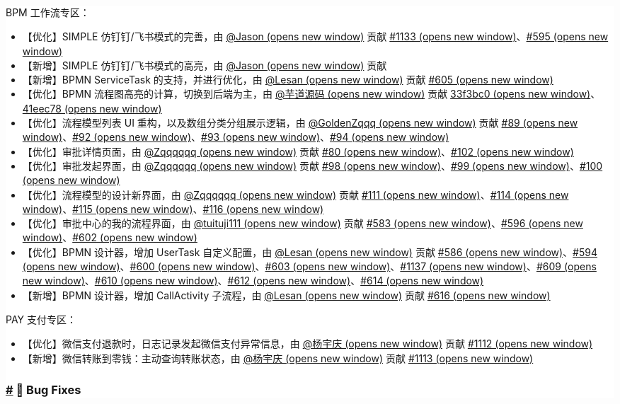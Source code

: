  BPM 工作流专区：

 * 【优化】SIMPLE 仿钉钉/飞书模式的完善，由 [@Jason  (opens new window)](https://gitee.com/jason-zhou) 贡献 [#1133  (opens new window)](https://gitee.com/zhijiantianya/ruoyi-vue-pro/pulls/1133)、[#595  (opens new window)](https://gitee.com/yudaocode/yudao-ui-admin-vue3/pulls/595)
* 【新增】SIMPLE 仿钉钉/飞书模式的高亮，由 [@Jason  (opens new window)](https://gitee.com/jason-zhou) 贡献
* 【新增】BPMN ServiceTask 的支持，并进行优化，由 [@Lesan  (opens new window)](https://gitee.com/LesanOuO) 贡献 [#605  (opens new window)](https://gitee.com/yudaocode/yudao-ui-admin-vue3/pulls/605/)
* 【优化】BPMN 流程图高亮的计算，切换到后端为主，由 [@芋道源码  (opens new window)](https://gitee.com/zhijiantianya) 贡献 [33f3bc0  (opens new window)](https://gitee.com/yudaocode/yudao-ui-admin-vue3/commit/33f3bc0567097a6beb83db4585b9e5c2041ba203)、[41eec78  (opens new window)](https://gitee.com/zhijiantianya/ruoyi-vue-pro/commit/41eec7806d81c64605e6f1b84454df31801a2488)
* 【优化】流程模型列表 UI 重构，以及数组分类分组展示逻辑，由 [@GoldenZqqq  (opens new window)](https://github.com/GoldenZqqq) 贡献 [#89  (opens new window)](https://github.com/yudaocode/yudao-ui-admin-vue3/pull/89)、[#92  (opens new window)](https://github.com/yudaocode/yudao-ui-admin-vue3/pull/92)、[#93  (opens new window)](https://github.com/yudaocode/yudao-ui-admin-vue3/pull/93/)、[#94  (opens new window)](https://github.com/yudaocode/yudao-ui-admin-vue3/pull/94)
* 【优化】审批详情页面，由 [@Zqqqqqq  (opens new window)](https://github.com/GoldenZqqq) 贡献 [#80  (opens new window)](https://gitee.com/yudaocode/yudao-ui-admin-vue3/pulls/80/)、[#102  (opens new window)](https://github.com/yudaocode/yudao-ui-admin-vue3/pull/102)
* 【优化】审批发起界面，由 [@Zqqqqqq  (opens new window)](https://github.com/GoldenZqqq) 贡献 [#98  (opens new window)](https://gitee.com/yudaocode/yudao-ui-admin-vue3/pulls/98/)、[#99  (opens new window)](https://github.com/yudaocode/yudao-ui-admin-vue3/pull/99)、[#100  (opens new window)](https://github.com/yudaocode/yudao-ui-admin-vue3/pull/100)
* 【优化】流程模型的设计新界面，由 [@Zqqqqqq  (opens new window)](https://github.com/GoldenZqqq) 贡献 [#111  (opens new window)](https://github.com/yudaocode/yudao-ui-admin-vue3/pull/111)、[#114  (opens new window)](https://github.com/yudaocode/yudao-ui-admin-vue3/pull/114)、[#115  (opens new window)](https://github.com/yudaocode/yudao-ui-admin-vue3/pull/115)、[#116  (opens new window)](https://github.com/yudaocode/yudao-ui-admin-vue3/pull/116)
* 【优化】审批中心的我的流程界面，由 [@tuituji111  (opens new window)](https://gitee.com/tuituji111) 贡献 [#583  (opens new window)](https://gitee.com/yudaocode/yudao-ui-admin-vue3/pulls/583)、[#596  (opens new window)](https://gitee.com/yudaocode/yudao-ui-admin-vue3/pulls/596)、[#602  (opens new window)](https://gitee.com/yudaocode/yudao-ui-admin-vue3/pulls/602)
* 【优化】BPMN 设计器，增加 UserTask 自定义配置，由 [@Lesan  (opens new window)](https://gitee.com/LesanOuO) 贡献 [#586  (opens new window)](https://gitee.com/yudaocode/yudao-ui-admin-vue3/pulls/586/)、[#594  (opens new window)](https://gitee.com/yudaocode/yudao-ui-admin-vue3/pulls/594)、[#600  (opens new window)](https://gitee.com/yudaocode/yudao-ui-admin-vue3/pulls/600/)、[#603  (opens new window)](https://gitee.com/yudaocode/yudao-ui-admin-vue3/pulls/603/)、[#1137  (opens new window)](https://gitee.com/zhijiantianya/ruoyi-vue-pro/pulls/1137/)、[#609  (opens new window)](https://gitee.com/yudaocode/yudao-ui-admin-vue3/pulls/609/)、[#610  (opens new window)](https://gitee.com/yudaocode/yudao-ui-admin-vue3/pulls/610)、[#612  (opens new window)](https://gitee.com/yudaocode/yudao-ui-admin-vue3/pulls/612)、[#614  (opens new window)](https://gitee.com/yudaocode/yudao-ui-admin-vue3/pulls/614/)
* 【新增】BPMN 设计器，增加 CallActivity 子流程，由 [@Lesan  (opens new window)](https://gitee.com/LesanOuO) 贡献 [#616  (opens new window)](https://gitee.com/yudaocode/yudao-ui-admin-vue3/pulls/616/)

 PAY 支付专区：

 * 【优化】微信支付退款时，日志记录发起微信支付异常信息，由 [@杨宇庆  (opens new window)](https://gitee.com/RainbowYYQ) 贡献 [#1112  (opens new window)](https://gitee.com/zhijiantianya/ruoyi-vue-pro/pulls/1112/)
* 【新增】微信转账到零钱：主动查询转账状态，由 [@杨宇庆  (opens new window)](https://gitee.com/RainbowYYQ) 贡献 [#1113  (opens new window)](https://gitee.com/zhijiantianya/ruoyi-vue-pro/pulls/1113/)

 ### [#](#🐞-bug-fixes) 🐞 Bug Fixes
